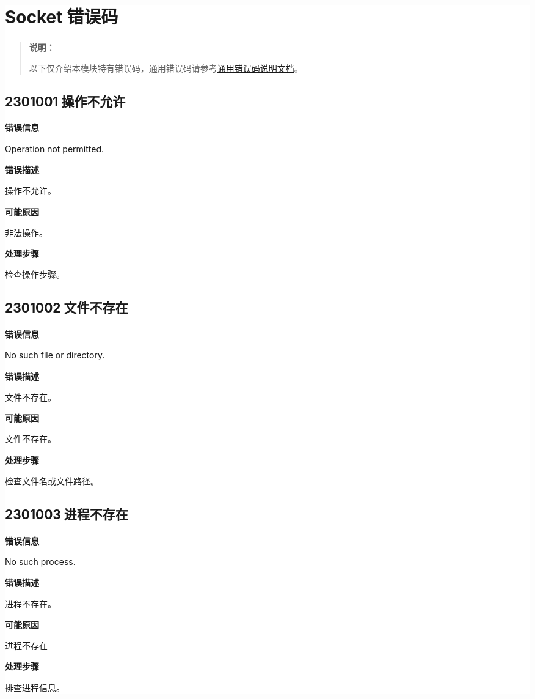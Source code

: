 # Socket 错误码

> **说明：**
>
> 以下仅介绍本模块特有错误码，通用错误码请参考[通用错误码说明文档](../errorcode-universal.md)。

## 2301001 操作不允许

**错误信息**

Operation not permitted.

**错误描述**

操作不允许。

**可能原因**

非法操作。

**处理步骤**

检查操作步骤。

## 2301002 文件不存在

**错误信息**

No such file or directory.

**错误描述**

文件不存在。

**可能原因**

文件不存在。

**处理步骤**

检查文件名或文件路径。

## 2301003 进程不存在

**错误信息**

No such process.

**错误描述**

进程不存在。

**可能原因**

进程不存在

**处理步骤**

排查进程信息。
